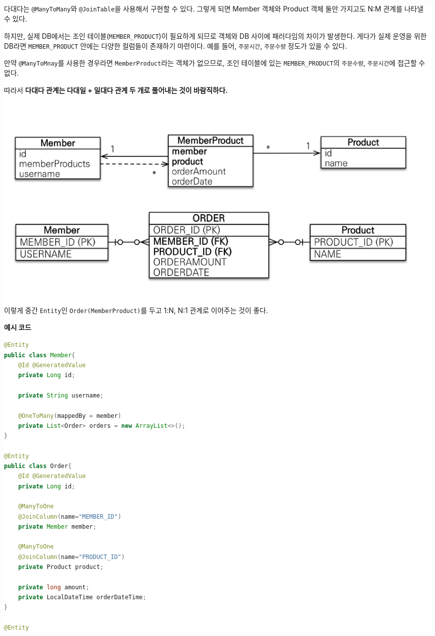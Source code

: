 다대다는 `@ManyToMany`와 `@JoinTable`을 사용해서 구현할 수 있다. 그렇게 되면 Member 객체와 Product 객체 둘만 가지고도 N:M 관계를 나타낼 수 있다.

하지만, 실제 DB에서는 조인 테이블(`MEMBER_PRODUCT`)이 필요하게 되므로 객체와 DB 사이에 패러다임의 차이가 발생한다. 게다가 실제 운영을 위한 DB라면 `MEMBER_PRODUCT` 안에는 다양한 컬럼들이 존재하기 마련이다. 예를 들어, `주문시간`, `주문수량` 정도가 있을 수 있다.

만약 `@ManyToMnay`를 사용한 경우라면 `MemberProduct`라는 객체가 없으므로, 조인 테이블에 있는 `MEMBER_PRODUCT`의 `주문수량`, `주문시간`에 접근할 수 없다.

따라서 **다대다 관계는 다대일 + 일대다 관계 두 개로 풀어내는 것이 바람직하다.**

<br>

![다대다2](../images/다대다2.png)

이렇게 중간 `Entity`인 `Order(MemberProduct)`를 두고 1:N, N:1 관계로 이어주는 것이 좋다.

**예시 코드**

```java
@Entity
public class Member{
    @Id @GeneratedValue
    private Long id;

    private String username;

    @OneToMany(mappedBy = member)
    private List<Order> orders = new ArrayList<>();
}

@Entity
public class Order{
    @Id @GeneratedValue
    private Long id;

    @ManyToOne
    @JoinColumn(name="MEMBER_ID")
    private Member member;

    @ManyToOne
    @JoinColumn(name="PRODUCT_ID")
    private Product product;

    private long amount;
    private LocalDateTime orderDateTime;
}

@Entity
```